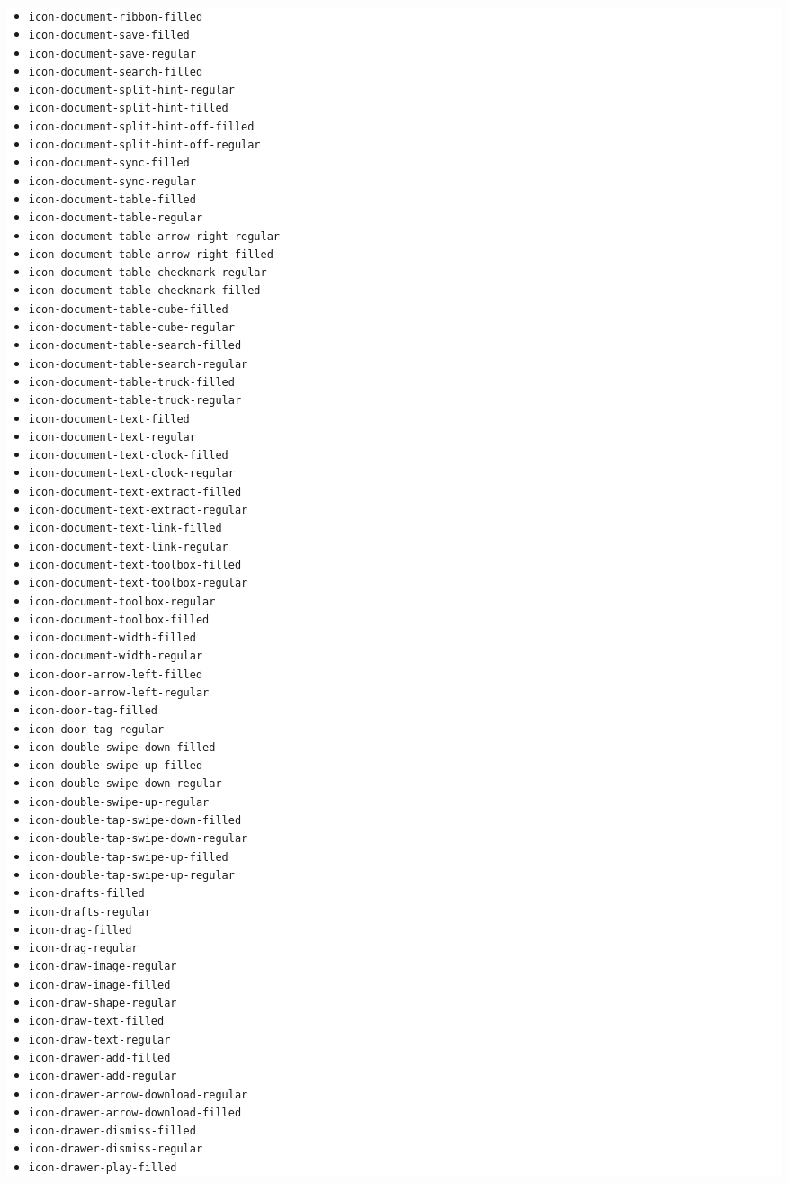 - `icon-document-ribbon-filled`
- `icon-document-save-filled`
- `icon-document-save-regular`
- `icon-document-search-filled`
- `icon-document-split-hint-regular`
- `icon-document-split-hint-filled`
- `icon-document-split-hint-off-filled`
- `icon-document-split-hint-off-regular`
- `icon-document-sync-filled`
- `icon-document-sync-regular`
- `icon-document-table-filled`
- `icon-document-table-regular`
- `icon-document-table-arrow-right-regular`
- `icon-document-table-arrow-right-filled`
- `icon-document-table-checkmark-regular`
- `icon-document-table-checkmark-filled`
- `icon-document-table-cube-filled`
- `icon-document-table-cube-regular`
- `icon-document-table-search-filled`
- `icon-document-table-search-regular`
- `icon-document-table-truck-filled`
- `icon-document-table-truck-regular`
- `icon-document-text-filled`
- `icon-document-text-regular`
- `icon-document-text-clock-filled`
- `icon-document-text-clock-regular`
- `icon-document-text-extract-filled`
- `icon-document-text-extract-regular`
- `icon-document-text-link-filled`
- `icon-document-text-link-regular`
- `icon-document-text-toolbox-filled`
- `icon-document-text-toolbox-regular`
- `icon-document-toolbox-regular`
- `icon-document-toolbox-filled`
- `icon-document-width-filled`
- `icon-document-width-regular`
- `icon-door-arrow-left-filled`
- `icon-door-arrow-left-regular`
- `icon-door-tag-filled`
- `icon-door-tag-regular`
- `icon-double-swipe-down-filled`
- `icon-double-swipe-up-filled`
- `icon-double-swipe-down-regular`
- `icon-double-swipe-up-regular`
- `icon-double-tap-swipe-down-filled`
- `icon-double-tap-swipe-down-regular`
- `icon-double-tap-swipe-up-filled`
- `icon-double-tap-swipe-up-regular`
- `icon-drafts-filled`
- `icon-drafts-regular`
- `icon-drag-filled`
- `icon-drag-regular`
- `icon-draw-image-regular`
- `icon-draw-image-filled`
- `icon-draw-shape-regular`
- `icon-draw-text-filled`
- `icon-draw-text-regular`
- `icon-drawer-add-filled`
- `icon-drawer-add-regular`
- `icon-drawer-arrow-download-regular`
- `icon-drawer-arrow-download-filled`
- `icon-drawer-dismiss-filled`
- `icon-drawer-dismiss-regular`
- `icon-drawer-play-filled`